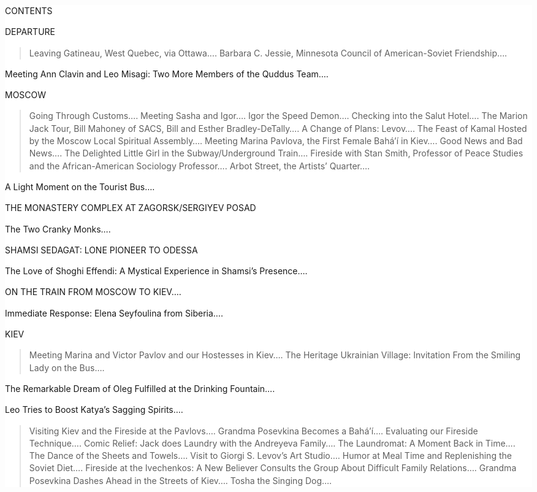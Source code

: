 CONTENTS

DEPARTURE

> Leaving Gatineau, West Quebec, via Ottawa….
> Barbara C. Jessie, Minnesota Council of American-Soviet Friendship….

Meeting Ann Clavin and Leo Misagi: Two More Members of the Quddus Team….

MOSCOW

> Going Through Customs….
> Meeting Sasha and Igor….
> Igor the Speed Demon….
> Checking into the Salut Hotel….
> The Marion Jack Tour, Bill Mahoney of SACS, Bill and Esther Bradley-DeTally….
> A Change of Plans: Levov….
> The Feast of Kamal Hosted by the Moscow Local Spiritual Assembly….
> Meeting Marina Pavlova, the First Female Bahá’í in Kiev….
> Good News and Bad News….
> The Delighted Little Girl in the Subway/Underground Train….
> Fireside with Stan Smith, Professor of Peace Studies and the African-American Sociology
> Professor….
> Arbot Street, the Artists’ Quarter….

A Light Moment on the Tourist Bus….

THE MONASTERY COMPLEX AT ZAGORSK/SERGIYEV POSAD

The Two Cranky Monks….

SHAMSI SEDAGAT: LONE PIONEER TO ODESSA

The Love of Shoghi Effendi: A Mystical Experience in Shamsi’s Presence….

ON THE TRAIN FROM MOSCOW TO KIEV….

Immediate Response: Elena Seyfoulina from Siberia….

KIEV

> Meeting Marina and Victor Pavlov and our Hostesses in Kiev….
> The Heritage Ukrainian Village: Invitation From the Smiling Lady on the Bus….

The Remarkable Dream of Oleg Fulfilled at the Drinking Fountain….

Leo Tries to Boost Katya’s Sagging Spirits….

> Visiting Kiev and the Fireside at the Pavlovs….
> Grandma Posevkina Becomes a Bahá’í….
> Evaluating our Fireside Technique….
> Comic Relief: Jack does Laundry with the Andreyeva Family….
> The Laundromat: A Moment Back in Time….
> The Dance of the Sheets and Towels….
> Visit to Giorgi S. Levov’s Art Studio….
> Humor at Meal Time and Replenishing the Soviet Diet….
> Fireside at the Ivechenkos: A New Believer Consults the Group About Difficult Family
> Relations….
> Grandma Posevkina Dashes Ahead in the Streets of Kiev….
> Tosha the Singing Dog….
